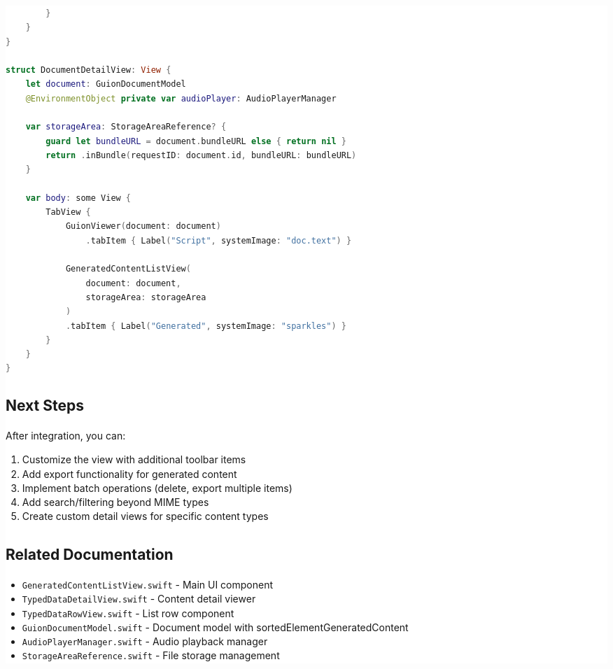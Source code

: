 ```swift
        }
    }
}

struct DocumentDetailView: View {
    let document: GuionDocumentModel
    @EnvironmentObject private var audioPlayer: AudioPlayerManager

    var storageArea: StorageAreaReference? {
        guard let bundleURL = document.bundleURL else { return nil }
        return .inBundle(requestID: document.id, bundleURL: bundleURL)
    }

    var body: some View {
        TabView {
            GuionViewer(document: document)
                .tabItem { Label("Script", systemImage: "doc.text") }

            GeneratedContentListView(
                document: document,
                storageArea: storageArea
            )
            .tabItem { Label("Generated", systemImage: "sparkles") }
        }
    }
}
```

## Next Steps

After integration, you can:
1. Customize the view with additional toolbar items
2. Add export functionality for generated content
3. Implement batch operations (delete, export multiple items)
4. Add search/filtering beyond MIME types
5. Create custom detail views for specific content types

## Related Documentation

- `GeneratedContentListView.swift` - Main UI component
- `TypedDataDetailView.swift` - Content detail viewer
- `TypedDataRowView.swift` - List row component
- `GuionDocumentModel.swift` - Document model with sortedElementGeneratedContent
- `AudioPlayerManager.swift` - Audio playback manager
- `StorageAreaReference.swift` - File storage management
